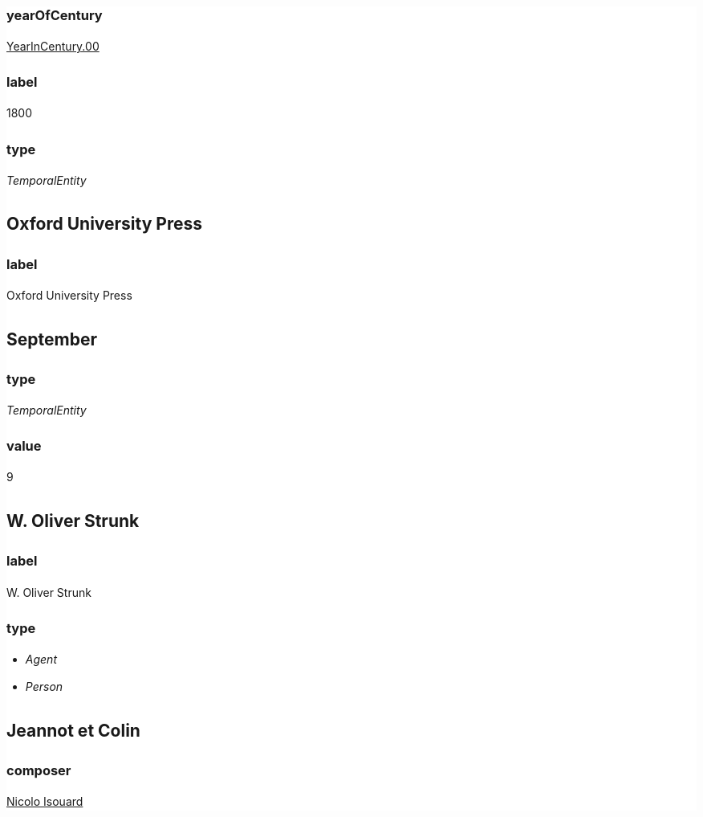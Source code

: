 ### yearOfCentury


[YearInCentury.00](#YearInCentury.00)

### label


1800

### type


*TemporalEntity*

## Oxford University Press

### label


Oxford University Press

## September

### type


*TemporalEntity*

### value


9

## W. Oliver Strunk

### label


W. Oliver Strunk

### type

 - *Agent*

 - *Person*

## Jeannot et Colin

### composer


[Nicolo Isouard](#Nicolo-Isouard)
